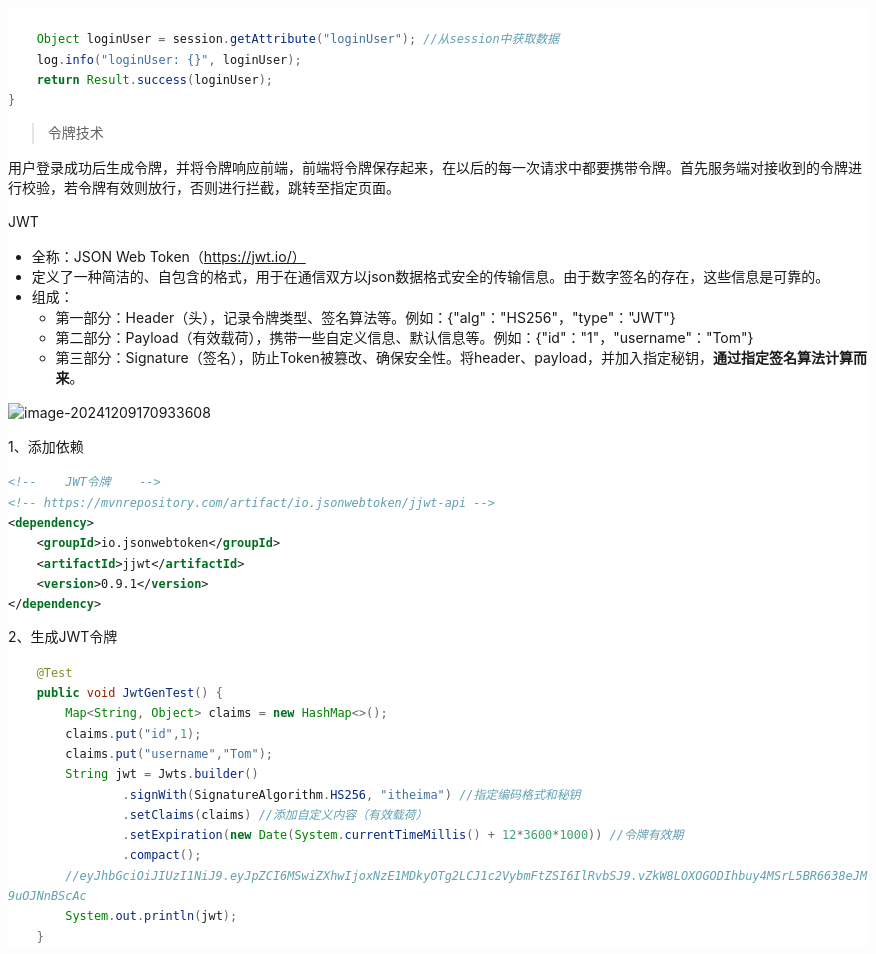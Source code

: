 ```java

    Object loginUser = session.getAttribute("loginUser"); //从session中获取数据
    log.info("loginUser: {}", loginUser);
    return Result.success(loginUser);
}
```

> 令牌技术

​	用户登录成功后生成令牌，并将令牌响应前端，前端将令牌保存起来，在以后的每一次请求中都要携带令牌。首先服务端对接收到的令牌进行校验，若令牌有效则放行，否则进行拦截，跳转至指定页面。

JWT

- 全称：JSON Web Token（https://jwt.io/）
- 定义了一种简洁的、自包含的格式，用于在通信双方以json数据格式安全的传输信息。由于数字签名的存在，这些信息是可靠的。
- 组成：
  - 第一部分：Header（头），记录令牌类型、签名算法等。例如：{"alg"："HS256"，"type"："JWT"}
  - 第二部分：Payload（有效载荷），携带一些自定义信息、默认信息等。例如：{"id"："1"，"username"："Tom"}
  - 第三部分：Signature（签名），防止Token被篡改、确保安全性。将header、payload，并加入指定秘钥，**通过指定签名算法计算而来**。

![image-20241209170933608](https://gitee.com/cmyk359/img/raw/master/img/image-20241209170933608-2024-12-917:09:34.png)

1、添加依赖

```xml
<!--    JWT令牌    -->
<!-- https://mvnrepository.com/artifact/io.jsonwebtoken/jjwt-api -->
<dependency>
    <groupId>io.jsonwebtoken</groupId>
    <artifactId>jjwt</artifactId>
    <version>0.9.1</version>
</dependency>
```



2、生成JWT令牌

```java
    @Test
    public void JwtGenTest() {
        Map<String, Object> claims = new HashMap<>();
        claims.put("id",1);
        claims.put("username","Tom");
        String jwt = Jwts.builder()
                .signWith(SignatureAlgorithm.HS256, "itheima") //指定编码格式和秘钥
                .setClaims(claims) //添加自定义内容（有效载荷）
                .setExpiration(new Date(System.currentTimeMillis() + 12*3600*1000)) //令牌有效期
                .compact();
        //eyJhbGciOiJIUzI1NiJ9.eyJpZCI6MSwiZXhwIjoxNzE1MDkyOTg2LCJ1c2VybmFtZSI6IlRvbSJ9.vZkW8LOXOGODIhbuy4MSrL5BR6638eJM9uOJNnBScAc
        System.out.println(jwt);
    }
```


